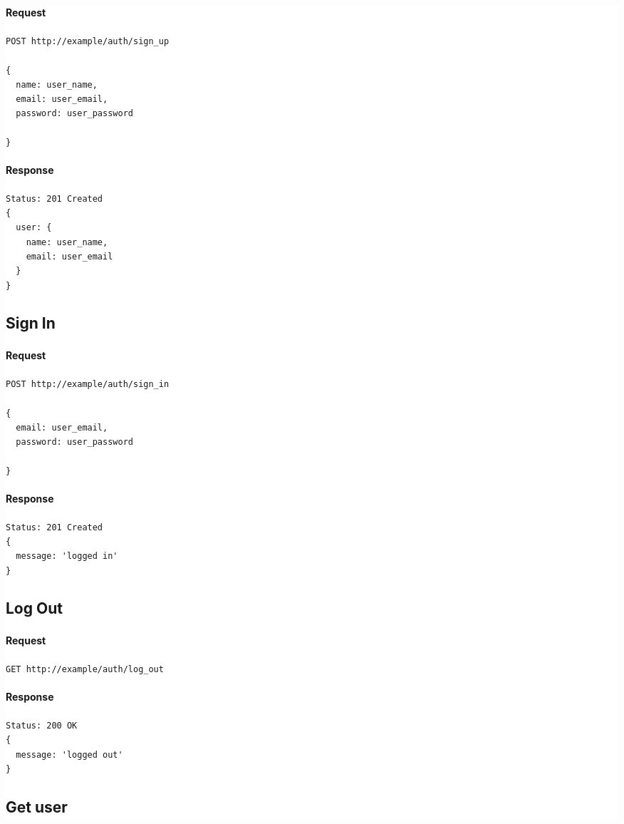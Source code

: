 #### Request

    POST http://example/auth/sign_up

    {
      name: user_name,
      email: user_email,
      password: user_password

    }

#### Response

    Status: 201 Created
    {
      user: {
        name: user_name,
        email: user_email
      }
    }

## Sign In

#### Request

    POST http://example/auth/sign_in

    {
      email: user_email,
      password: user_password

    }

#### Response

    Status: 201 Created
    {
      message: 'logged in'
    }

## Log Out

#### Request

    GET http://example/auth/log_out

#### Response

    Status: 200 OK
    {
      message: 'logged out'
    }

## Get user
